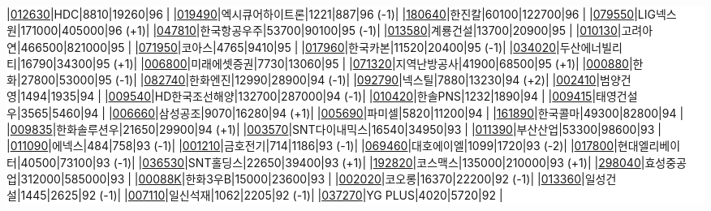 |[012630](https://finance.daum.net/quotes/A012630)|HDC|8810|19260|96 |
|[019490](https://finance.daum.net/quotes/A019490)|엑시큐어하이트론|1221|887|96 (-1)|
|[180640](https://finance.daum.net/quotes/A180640)|한진칼|60100|122700|96 |
|[079550](https://finance.daum.net/quotes/A079550)|LIG넥스원|171000|405000|96 (+1)|
|[047810](https://finance.daum.net/quotes/A047810)|한국항공우주|53700|90100|95 (-1)|
|[013580](https://finance.daum.net/quotes/A013580)|계룡건설|13700|20900|95 |
|[010130](https://finance.daum.net/quotes/A010130)|고려아연|466500|821000|95 |
|[071950](https://finance.daum.net/quotes/A071950)|코아스|4765|9410|95 |
|[017960](https://finance.daum.net/quotes/A017960)|한국카본|11520|20400|95 (-1)|
|[034020](https://finance.daum.net/quotes/A034020)|두산에너빌리티|16790|34300|95 (+1)|
|[006800](https://finance.daum.net/quotes/A006800)|미래에셋증권|7730|13060|95 |
|[071320](https://finance.daum.net/quotes/A071320)|지역난방공사|41900|68500|95 (+1)|
|[000880](https://finance.daum.net/quotes/A000880)|한화|27800|53000|95 (-1)|
|[082740](https://finance.daum.net/quotes/A082740)|한화엔진|12990|28900|94 (-1)|
|[092790](https://finance.daum.net/quotes/A092790)|넥스틸|7880|13230|94 (+2)|
|[002410](https://finance.daum.net/quotes/A002410)|범양건영|1494|1935|94 |
|[009540](https://finance.daum.net/quotes/A009540)|HD한국조선해양|132700|287000|94 (-1)|
|[010420](https://finance.daum.net/quotes/A010420)|한솔PNS|1232|1890|94 |
|[009415](https://finance.daum.net/quotes/A009415)|태영건설우|3565|5460|94 |
|[006660](https://finance.daum.net/quotes/A006660)|삼성공조|9070|16280|94 (+1)|
|[005690](https://finance.daum.net/quotes/A005690)|파미셀|5820|11200|94 |
|[161890](https://finance.daum.net/quotes/A161890)|한국콜마|49300|82800|94 |
|[009835](https://finance.daum.net/quotes/A009835)|한화솔루션우|21650|29900|94 (+1)|
|[003570](https://finance.daum.net/quotes/A003570)|SNT다이내믹스|16540|34950|93 |
|[011390](https://finance.daum.net/quotes/A011390)|부산산업|53300|98600|93 |
|[011090](https://finance.daum.net/quotes/A011090)|에넥스|484|758|93 (-1)|
|[001210](https://finance.daum.net/quotes/A001210)|금호전기|714|1186|93 (-1)|
|[069460](https://finance.daum.net/quotes/A069460)|대호에이엘|1099|1720|93 (-2)|
|[017800](https://finance.daum.net/quotes/A017800)|현대엘리베이터|40500|73100|93 (-1)|
|[036530](https://finance.daum.net/quotes/A036530)|SNT홀딩스|22650|39400|93 (+1)|
|[192820](https://finance.daum.net/quotes/A192820)|코스맥스|135000|210000|93 (+1)|
|[298040](https://finance.daum.net/quotes/A298040)|효성중공업|312000|585000|93 |
|[00088K](https://finance.daum.net/quotes/A00088K)|한화3우B|15000|23600|93 |
|[002020](https://finance.daum.net/quotes/A002020)|코오롱|16370|22200|92 (-1)|
|[013360](https://finance.daum.net/quotes/A013360)|일성건설|1445|2625|92 (-1)|
|[007110](https://finance.daum.net/quotes/A007110)|일신석재|1062|2205|92 (-1)|
|[037270](https://finance.daum.net/quotes/A037270)|YG PLUS|4020|5720|92 |